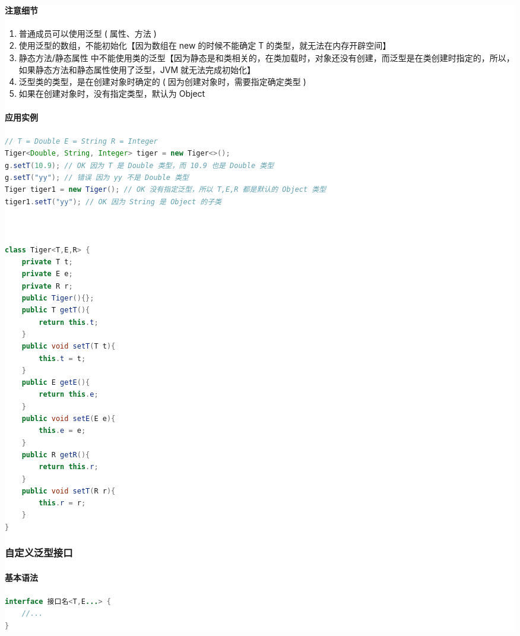 #### 注意细节

1. 普通成员可以使用泛型 ( 属性、方法 )
2. 使用泛型的数组，不能初始化【因为数组在 new 的时候不能确定 T 的类型，就无法在内存开辟空间】
3. 静态方法/静态属性 中不能使用类的泛型【因为静态是和类相关的，在类加载时，对象还没有创建，而泛型是在类创建时指定的，所以，如果静态方法和静态属性使用了泛型，JVM 就无法完成初始化】
4. 泛型类的类型，是在创建对象时确定的 ( 因为创建对象时，需要指定确定类型 )
5. 如果在创建对象时，没有指定类型，默认为 Object 

#### 应用实例

~~~java
// T = Double E = String R = Integer
Tiger<Double, String, Integer> tiger = new Tiger<>();
g.setT(10.9); // OK 因为 T 是 Double 类型，而 10.9 也是 Double 类型
g.setT("yy"); // 错误 因为 yy 不是 Double 类型
Tiger tiger1 = new Tiger(); // OK 没有指定泛型，所以 T,E,R 都是默认的 Object 类型
tiger1.setT("yy"); // OK 因为 String 是 Object 的子类



class Tiger<T,E,R> {
    private T t;
    private E e;
    private R r;
    public Tiger(){};
    public T getT(){
        return this.t;
    }
    public void setT(T t){
        this.t = t;
    }
    public E getE(){
        return this.e;
    }
    public void setE(E e){
        this.e = e;
    }
    public R getR(){
        return this.r;
    }
    public void setT(R r){
        this.r = r;
    }
}
~~~

### 自定义泛型接口

#### 基本语法

~~~java
interface 接口名<T,E...> {
    //...
}
~~~
